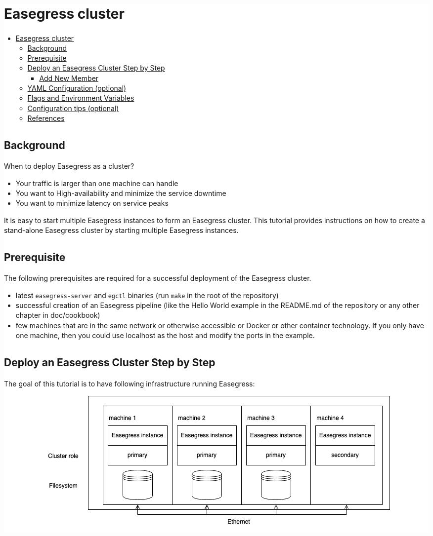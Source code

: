 
# Easegress cluster

- [Easegress cluster](#easegress-cluster)
  - [Background](#background)
  - [Prerequisite](#prerequisite)
  - [Deploy an Easegress Cluster Step by Step](#deploy-an-easegress-cluster-step-by-step)
    - [Add New Member](#add-new-member)
  - [YAML Configuration (optional)](#yaml-configuration-optional)
  - [Flags and Environment Variables](#flags-and-environment-variables)
  - [Configuration tips (optional)](#configuration-tips-optional)
  - [References](#references)

## Background

When to deploy Easegress as a cluster?
- Your traffic is larger than one machine can handle
- You want to High-availability and minimize the service downtime
- You want to minimize latency on service peaks

It is easy to start multiple Easegress instances to form an Easegress cluster. This tutorial provides instructions on how to create a stand-alone Easegress cluster by starting multiple Easegress instances.

## Prerequisite

The following prerequisites are required for a successful deployment of the Easegress cluster.
- latest `easegress-server` and `egctl` binaries (run `make` in the root of the repository)
- successful creation of an Easegress pipeline (like the Hello World example in the README.md of the repository or any other chapter in doc/cookbook)
- few machines that are in the same network or otherwise accessible or Docker or other container technology. If you only have one machine, then you could use localhost as the host and modify the ports in the example.

## Deploy an Easegress Cluster Step by Step
The goal of this tutorial is to have following infrastructure running Easegress:

<p align="center">
  <img src="../imgs/easegress-cluster-nodes.png">
</p>
